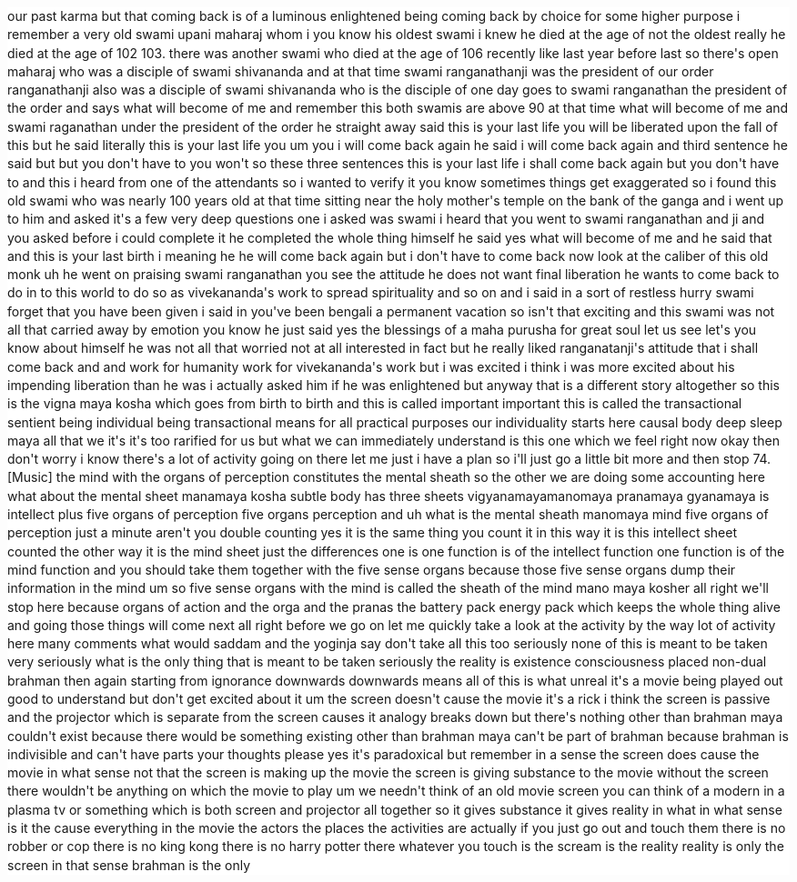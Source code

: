 our past karma but that coming back is of a luminous enlightened being coming back by choice for some higher purpose i remember a very old swami upani maharaj whom i you know his oldest swami i knew he died at the age of not the oldest really he died at the age of 102 103. there was another swami who died at the age of 106 recently like last year before last so there's open maharaj who was a disciple of swami shivananda and at that time swami ranganathanji was the president of our order ranganathanji also was a disciple of swami shivananda who is the disciple of one day goes to swami ranganathan the president of the order and says what will become of me and remember this both swamis are above 90 at that time what will become of me and swami raganathan under the president of the order he straight away said this is your last life you will be liberated upon the fall of this but he said literally this is your last life you um you i will come back again he said i will come back again and third sentence he said but but you don't have to you won't so these three sentences this is your last life i shall come back again but you don't have to and this i heard from one of the attendants so i wanted to verify it you know sometimes things get exaggerated so i found this old swami who was nearly 100 years old at that time sitting near the holy mother's temple on the bank of the ganga and i went up to him and asked it's a few very deep questions one i asked was swami i heard that you went to swami ranganathan and ji and you asked before i could complete it he completed the whole thing himself he said yes what will become of me and he said that and this is your last birth i meaning he he will come back again but i don't have to come back now look at the caliber of this old monk uh he went on praising swami ranganathan you see the attitude he does not want final liberation he wants to come back to do in to this world to do so as vivekananda's work to spread spirituality and so on and i said in a sort of restless hurry swami forget that you have been given i said in you've been bengali a permanent vacation so isn't that exciting and this swami was not all that carried away by emotion you know he just said yes the blessings of a maha purusha for great soul let us see let's you know about himself he was not all that worried not at all interested in fact but he really liked ranganatanji's attitude that i shall come back and and work for humanity work for vivekananda's work but i was excited i think i was more excited about his impending liberation than he was i actually asked him if he was enlightened but anyway that is a different story altogether so this is the vigna maya kosha which goes from birth to birth and this is called important important this is called the transactional sentient being individual being transactional means for all practical purposes our individuality starts here causal body deep sleep maya all that we it's it's too rarified for us but what we can immediately understand is this one which we feel right now okay then don't worry i know there's a lot of activity going on there let me just i have a plan so i'll just go a little bit more and then stop 74. [Music] the mind with the organs of perception constitutes the mental sheath so the other we are doing some accounting here what about the mental sheet manamaya kosha subtle body has three sheets vigyanamayamanomaya pranamaya gyanamaya is intellect plus five organs of perception five organs perception and uh what is the mental sheath manomaya mind five organs of perception just a minute aren't you double counting yes it is the same thing you count it in this way it is this intellect sheet counted the other way it is the mind sheet just the differences one is one function is of the intellect function one function is of the mind function and you should take them together with the five sense organs because those five sense organs dump their information in the mind um so five sense organs with the mind is called the sheath of the mind mano maya kosher all right we'll stop here because organs of action and the orga and the pranas the battery pack energy pack which keeps the whole thing alive and going those things will come next all right before we go on let me quickly take a look at the activity by the way lot of activity here many comments what would saddam and the yoginja say don't take all this too seriously none of this is meant to be taken very seriously what is the only thing that is meant to be taken seriously the reality is existence consciousness placed non-dual brahman then again starting from ignorance downwards downwards means all of this is what unreal it's a movie being played out good to understand but don't get excited about it um the screen doesn't cause the movie it's a rick i think the screen is passive and the projector which is separate from the screen causes it analogy breaks down but there's nothing other than brahman maya couldn't exist because there would be something existing other than brahman maya can't be part of brahman because brahman is indivisible and can't have parts your thoughts please yes it's paradoxical but remember in a sense the screen does cause the movie in what sense not that the screen is making up the movie the screen is giving substance to the movie without the screen there wouldn't be anything on which the movie to play um we needn't think of an old movie screen you can think of a modern in a plasma tv or something which is both screen and projector all together so it gives substance it gives reality in what in what sense is it the cause everything in the movie the actors the places the activities are actually if you just go out and touch them there is no robber or cop there is no king kong there is no harry potter there whatever you touch is the scream is the reality reality is only the screen in that sense brahman is the only